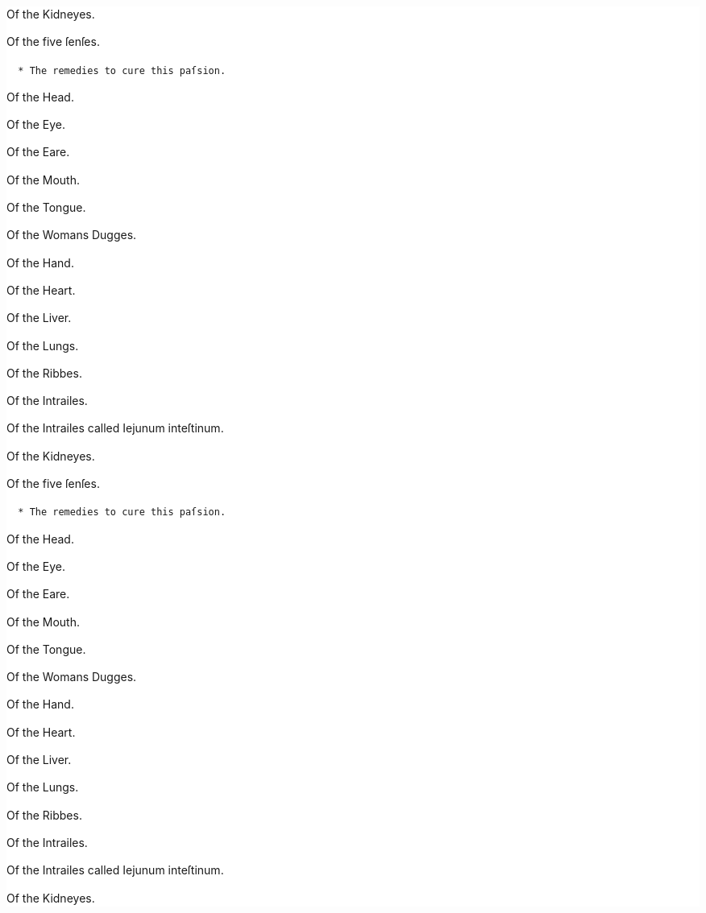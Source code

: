 Of the Kidneyes.

Of the five ſenſes.

      * The remedies to cure this paſsion.

Of the Head.

Of the Eye.

Of the Eare.

Of the Mouth.

Of the Tongue.

Of the Womans Dugges.

Of the Hand.

Of the Heart.

Of the Liver.

Of the Lungs.

Of the Ribbes.

Of the Intrailes.

Of the Intrailes called Iejunum inteſtinum.

Of the Kidneyes.

Of the five ſenſes.

      * The remedies to cure this paſsion.

Of the Head.

Of the Eye.

Of the Eare.

Of the Mouth.

Of the Tongue.

Of the Womans Dugges.

Of the Hand.

Of the Heart.

Of the Liver.

Of the Lungs.

Of the Ribbes.

Of the Intrailes.

Of the Intrailes called Iejunum inteſtinum.

Of the Kidneyes.
